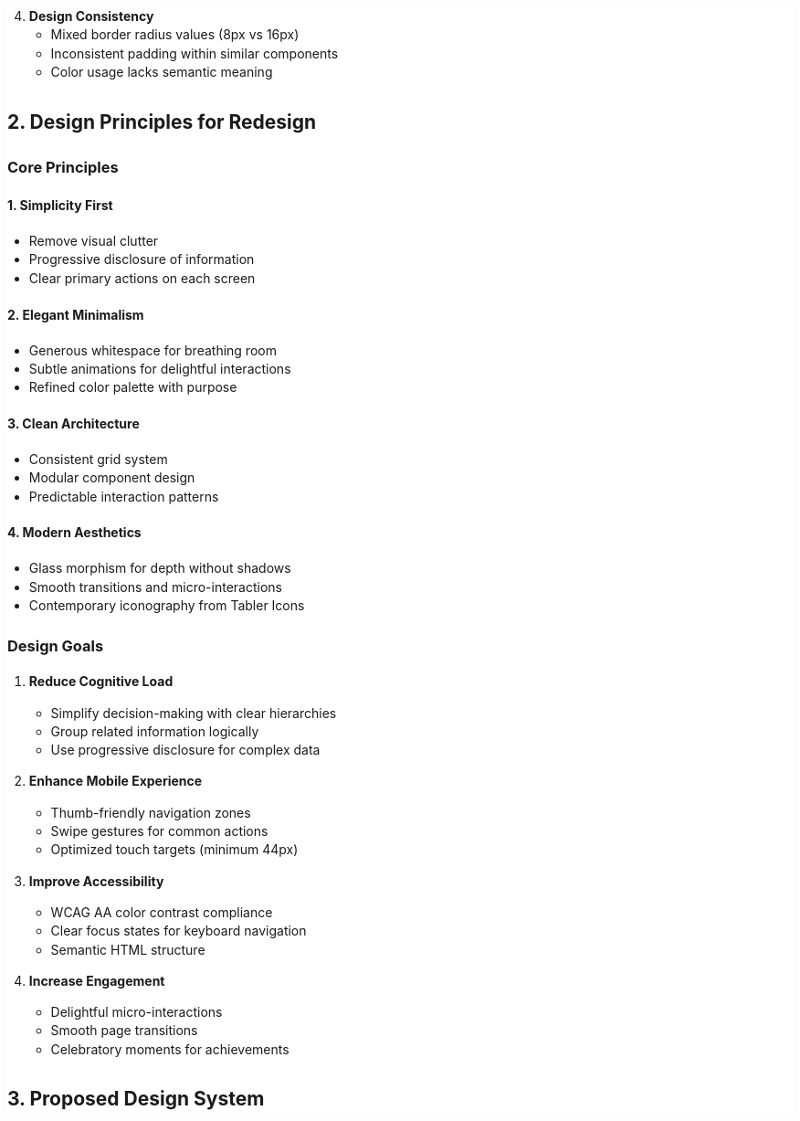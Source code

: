 4. **Design Consistency**
   - Mixed border radius values (8px vs 16px)
   - Inconsistent padding within similar components
   - Color usage lacks semantic meaning

## 2. Design Principles for Redesign

### Core Principles

#### 1. Simplicity First
- Remove visual clutter
- Progressive disclosure of information
- Clear primary actions on each screen

#### 2. Elegant Minimalism
- Generous whitespace for breathing room
- Subtle animations for delightful interactions
- Refined color palette with purpose

#### 3. Clean Architecture
- Consistent grid system
- Modular component design
- Predictable interaction patterns

#### 4. Modern Aesthetics
- Glass morphism for depth without shadows
- Smooth transitions and micro-interactions
- Contemporary iconography from Tabler Icons

### Design Goals

1. **Reduce Cognitive Load**
   - Simplify decision-making with clear hierarchies
   - Group related information logically
   - Use progressive disclosure for complex data

2. **Enhance Mobile Experience**
   - Thumb-friendly navigation zones
   - Swipe gestures for common actions
   - Optimized touch targets (minimum 44px)

3. **Improve Accessibility**
   - WCAG AA color contrast compliance
   - Clear focus states for keyboard navigation
   - Semantic HTML structure

4. **Increase Engagement**
   - Delightful micro-interactions
   - Smooth page transitions
   - Celebratory moments for achievements

## 3. Proposed Design System
